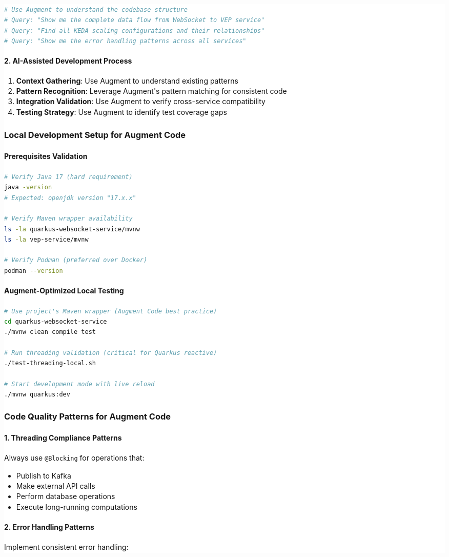 ```bash
# Use Augment to understand the codebase structure
# Query: "Show me the complete data flow from WebSocket to VEP service"
# Query: "Find all KEDA scaling configurations and their relationships"
# Query: "Show me the error handling patterns across all services"
```

#### **2. AI-Assisted Development Process**
1. **Context Gathering**: Use Augment to understand existing patterns
2. **Pattern Recognition**: Leverage Augment's pattern matching for consistent code
3. **Integration Validation**: Use Augment to verify cross-service compatibility
4. **Testing Strategy**: Use Augment to identify test coverage gaps

### Local Development Setup for Augment Code

#### **Prerequisites Validation**
```bash
# Verify Java 17 (hard requirement)
java -version
# Expected: openjdk version "17.x.x"

# Verify Maven wrapper availability
ls -la quarkus-websocket-service/mvnw
ls -la vep-service/mvnw

# Verify Podman (preferred over Docker)
podman --version
```

#### **Augment-Optimized Local Testing**
```bash
# Use project's Maven wrapper (Augment Code best practice)
cd quarkus-websocket-service
./mvnw clean compile test

# Run threading validation (critical for Quarkus reactive)
./test-threading-local.sh

# Start development mode with live reload
./mvnw quarkus:dev
```

### Code Quality Patterns for Augment Code

#### **1. Threading Compliance Patterns**
Always use `@Blocking` for operations that:
- Publish to Kafka
- Make external API calls
- Perform database operations
- Execute long-running computations

#### **2. Error Handling Patterns**
Implement consistent error handling:
